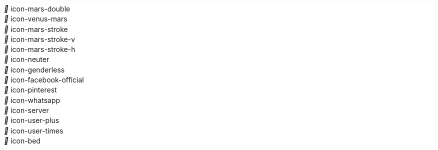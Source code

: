 <div>
    <i class="icon-font icon-mars-double">&#xf227;</i> <span class="i-name">icon-mars-double</span>
</div>

<div>
    <i class="icon-font icon-venus-mars">&#xf228;</i> <span class="i-name">icon-venus-mars</span>
</div>

<div>
    <i class="icon-font icon-mars-stroke">&#xf229;</i> <span class="i-name">icon-mars-stroke</span>
</div>

<div>
    <i class="icon-font icon-mars-stroke-v">&#xf22a;</i> <span class="i-name">icon-mars-stroke-v</span>
</div>

<div>
    <i class="icon-font icon-mars-stroke-h">&#xf22b;</i> <span class="i-name">icon-mars-stroke-h</span>
</div>

<div>
    <i class="icon-font icon-neuter">&#xf22c;</i> <span class="i-name">icon-neuter</span>
</div>

<div>
    <i class="icon-font icon-genderless">&#xf22d;</i> <span class="i-name">icon-genderless</span>
</div>

<div>
    <i class="icon-font icon-facebook-official">&#xf230;</i> <span class="i-name">icon-facebook-official</span>
</div>

<div>
    <i class="icon-font icon-pinterest">&#xf231;</i> <span class="i-name">icon-pinterest</span>
</div>

<div>
    <i class="icon-font icon-whatsapp">&#xf232;</i> <span class="i-name">icon-whatsapp</span>
</div>

<div>
    <i class="icon-font icon-server">&#xf233;</i> <span class="i-name">icon-server</span>
</div>

<div>
    <i class="icon-font icon-user-plus">&#xf234;</i> <span class="i-name">icon-user-plus</span>
</div>

<div>
    <i class="icon-font icon-user-times">&#xf235;</i> <span class="i-name">icon-user-times</span>
</div>

<div>
    <i class="icon-font icon-bed">&#xf236;</i> <span class="i-name">icon-bed</span>
</div>
